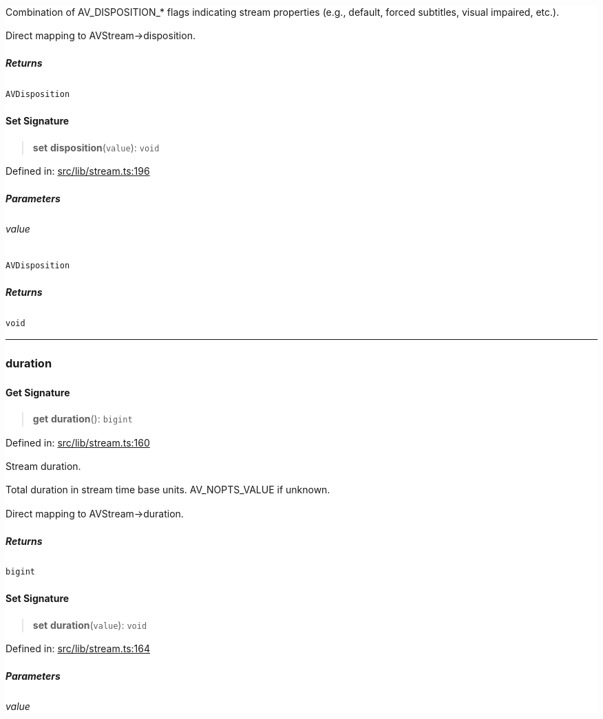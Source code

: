 Combination of AV_DISPOSITION_* flags indicating stream properties
(e.g., default, forced subtitles, visual impaired, etc.).

Direct mapping to AVStream->disposition.

##### Returns

`AVDisposition`

#### Set Signature

> **set** **disposition**(`value`): `void`

Defined in: [src/lib/stream.ts:196](https://github.com/seydx/av/blob/f8631fc881b394300b1479f511d55cf1c370a87f/src/lib/stream.ts#L196)

##### Parameters

###### value

`AVDisposition`

##### Returns

`void`

***

### duration

#### Get Signature

> **get** **duration**(): `bigint`

Defined in: [src/lib/stream.ts:160](https://github.com/seydx/av/blob/f8631fc881b394300b1479f511d55cf1c370a87f/src/lib/stream.ts#L160)

Stream duration.

Total duration in stream time base units.
AV_NOPTS_VALUE if unknown.

Direct mapping to AVStream->duration.

##### Returns

`bigint`

#### Set Signature

> **set** **duration**(`value`): `void`

Defined in: [src/lib/stream.ts:164](https://github.com/seydx/av/blob/f8631fc881b394300b1479f511d55cf1c370a87f/src/lib/stream.ts#L164)

##### Parameters

###### value
